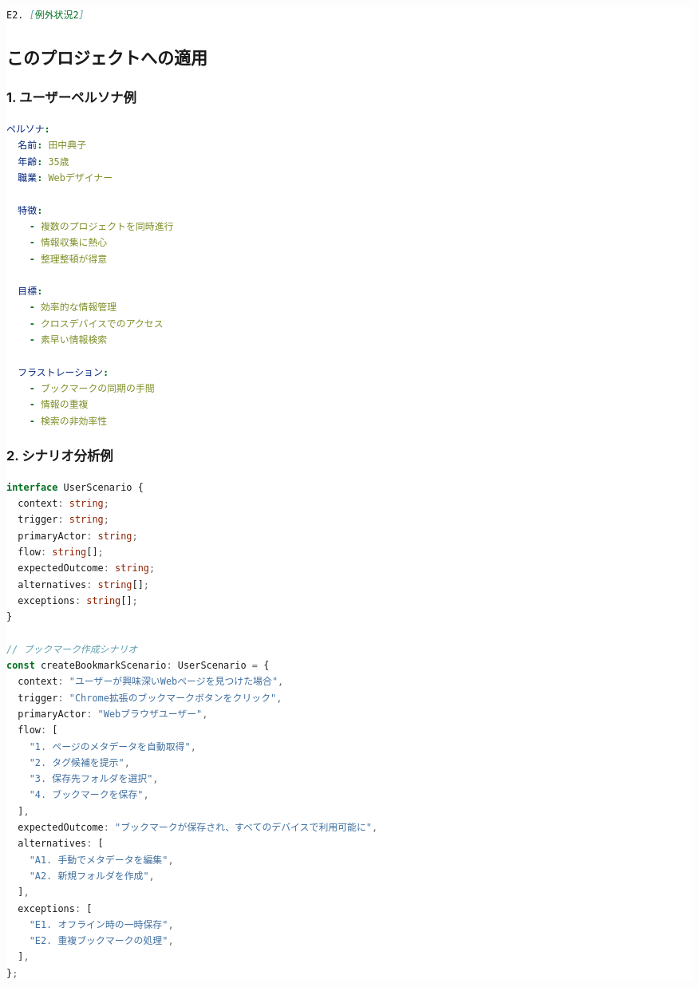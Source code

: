 ```markdown
E2. [例外状況2]
```

## このプロジェクトへの適用

### 1. ユーザーペルソナ例

```yaml
ペルソナ:
  名前: 田中典子
  年齢: 35歳
  職業: Webデザイナー
  
  特徴:
    - 複数のプロジェクトを同時進行
    - 情報収集に熱心
    - 整理整頓が得意
  
  目標:
    - 効率的な情報管理
    - クロスデバイスでのアクセス
    - 素早い情報検索
  
  フラストレーション:
    - ブックマークの同期の手間
    - 情報の重複
    - 検索の非効率性
```

### 2. シナリオ分析例

```typescript
interface UserScenario {
  context: string;
  trigger: string;
  primaryActor: string;
  flow: string[];
  expectedOutcome: string;
  alternatives: string[];
  exceptions: string[];
}

// ブックマーク作成シナリオ
const createBookmarkScenario: UserScenario = {
  context: "ユーザーが興味深いWebページを見つけた場合",
  trigger: "Chrome拡張のブックマークボタンをクリック",
  primaryActor: "Webブラウザユーザー",
  flow: [
    "1. ページのメタデータを自動取得",
    "2. タグ候補を提示",
    "3. 保存先フォルダを選択",
    "4. ブックマークを保存",
  ],
  expectedOutcome: "ブックマークが保存され、すべてのデバイスで利用可能に",
  alternatives: [
    "A1. 手動でメタデータを編集",
    "A2. 新規フォルダを作成",
  ],
  exceptions: [
    "E1. オフライン時の一時保存",
    "E2. 重複ブックマークの処理",
  ],
};
```